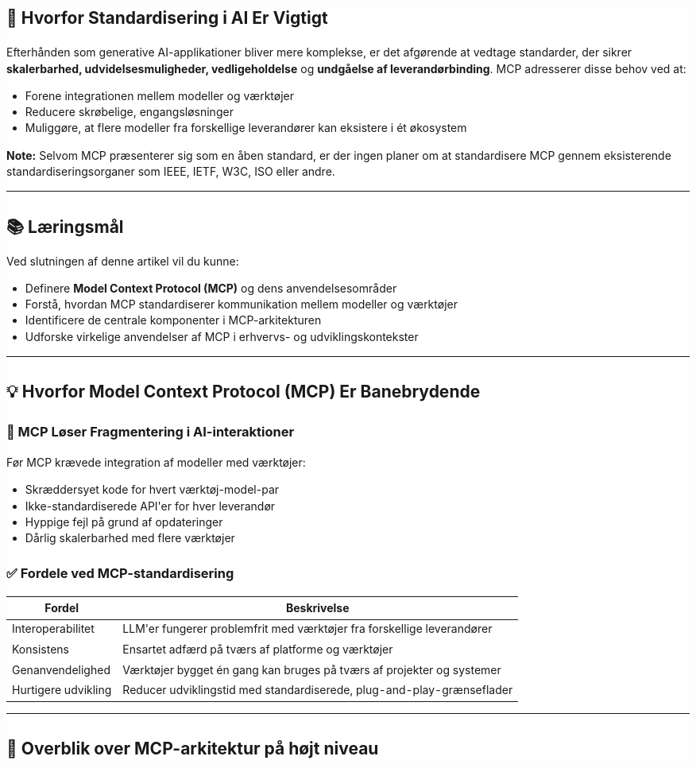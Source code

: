 ## **🎯 Hvorfor Standardisering i AI Er Vigtigt**

Efterhånden som generative AI-applikationer bliver mere komplekse, er det afgørende at vedtage standarder, der sikrer **skalerbarhed, udvidelsesmuligheder, vedligeholdelse** og **undgåelse af leverandørbinding**. MCP adresserer disse behov ved at:

- Forene integrationen mellem modeller og værktøjer
- Reducere skrøbelige, engangsløsninger
- Muliggøre, at flere modeller fra forskellige leverandører kan eksistere i ét økosystem

**Note:** Selvom MCP præsenterer sig som en åben standard, er der ingen planer om at standardisere MCP gennem eksisterende standardiseringsorganer som IEEE, IETF, W3C, ISO eller andre.

---

## **📚 Læringsmål**

Ved slutningen af denne artikel vil du kunne:

- Definere **Model Context Protocol (MCP)** og dens anvendelsesområder
- Forstå, hvordan MCP standardiserer kommunikation mellem modeller og værktøjer
- Identificere de centrale komponenter i MCP-arkitekturen
- Udforske virkelige anvendelser af MCP i erhvervs- og udviklingskontekster

---

## **💡 Hvorfor Model Context Protocol (MCP) Er Banebrydende**

### **🔗 MCP Løser Fragmentering i AI-interaktioner**

Før MCP krævede integration af modeller med værktøjer:

- Skræddersyet kode for hvert værktøj-model-par
- Ikke-standardiserede API'er for hver leverandør
- Hyppige fejl på grund af opdateringer
- Dårlig skalerbarhed med flere værktøjer

### **✅ Fordele ved MCP-standardisering**

| **Fordel**                | **Beskrivelse**                                                                |
|---------------------------|--------------------------------------------------------------------------------|
| Interoperabilitet         | LLM'er fungerer problemfrit med værktøjer fra forskellige leverandører         |
| Konsistens                | Ensartet adfærd på tværs af platforme og værktøjer                             |
| Genanvendelighed          | Værktøjer bygget én gang kan bruges på tværs af projekter og systemer          |
| Hurtigere udvikling       | Reducer udviklingstid med standardiserede, plug-and-play-grænseflader          |

---

## **🧱 Overblik over MCP-arkitektur på højt niveau**
